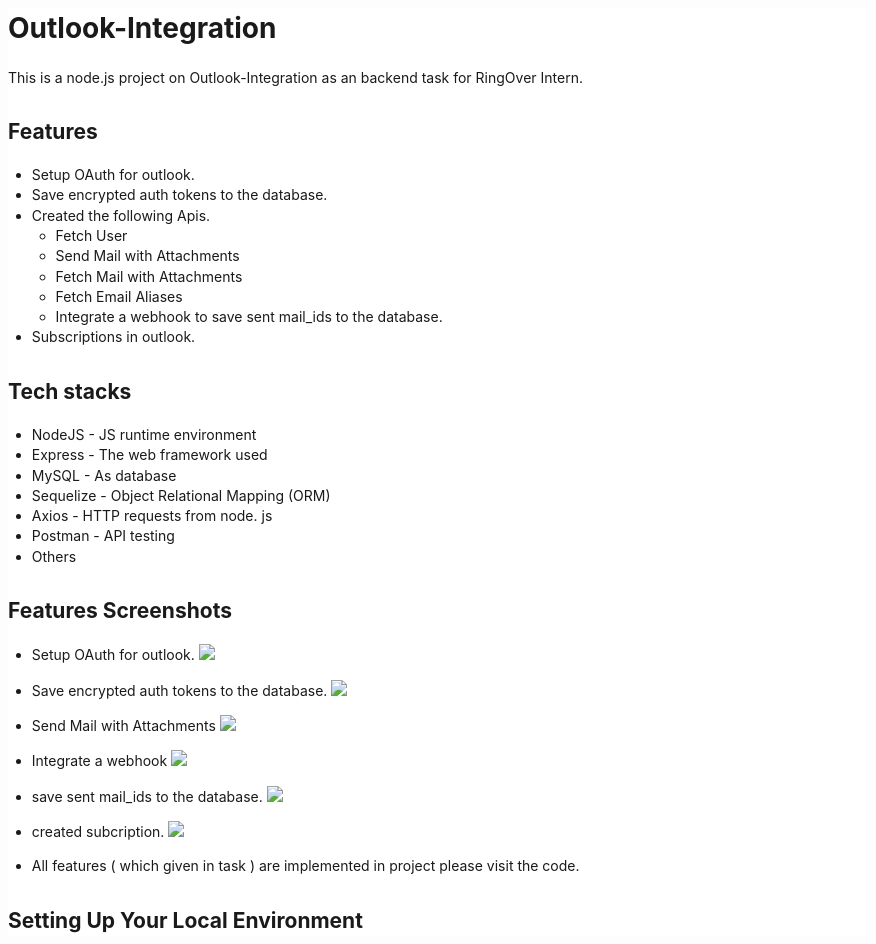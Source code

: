 # Outlook-Integration

This is a node.js project on Outlook-Integration as an backend task for RingOver Intern.

## Features
  - Setup OAuth for outlook.
  - Save encrypted auth tokens to the database.
  - Created the following Apis.
     - Fetch User
     - Send Mail with Attachments
     - Fetch Mail with Attachments
     - Fetch Email Aliases
     - Integrate a webhook to save sent mail_ids to the database.
  - Subscriptions in outlook.

## Tech stacks

- NodeJS - JS runtime environment
- Express - The web framework used
- MySQL - As database
- Sequelize - Object Relational Mapping (ORM)
- Axios - HTTP requests from node. js
- Postman - API testing 
- Others

## Features Screenshots
- Setup OAuth for outlook.
    <img src="/Screenshots/Oauth-setup" width="80%"/> 
    
- Save encrypted auth tokens to the database.
    <img src="/Screenshots/save-encripted-token-to-database" width="80%"/> 

- Send Mail with Attachments
  <img src="/Screenshots/send-email" width="80%"/> 
  
- Integrate a webhook 
   <img src="/Screenshots/integrate-web-hooks" width="80%"/> 
   
- save sent mail_ids to the database.
   <img src="/Screenshots/Save-sent-mail-to-database" width="80%"/> 
   
- created subcription.
   <img src="/Screenshots/create-subscription" width="80%"/> 
        
- All features ( which given in task ) are implemented in project please visit the code.

## Setting Up Your Local Environment
